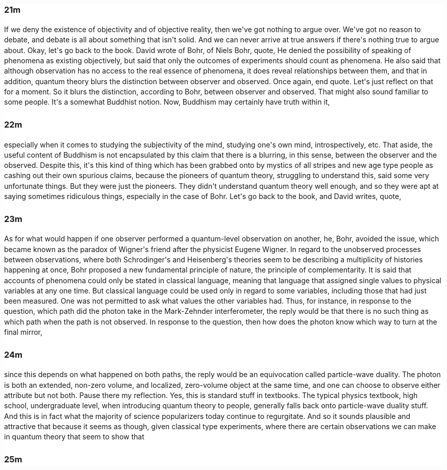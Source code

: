 ### 21m

If we deny the existence of objectivity and of objective reality, then we've got nothing to argue over. We've got no reason to debate, and debate is all about something that isn't solid. And we can never arrive at true answers if there's nothing true to argue about. Okay, let's go back to the book. David wrote of Bohr, of Niels Bohr, quote, He denied the possibility of speaking of phenomena as existing objectively, but said that only the outcomes of experiments should count as phenomena. He also said that although observation has no access to the real essence of phenomena, it does reveal relationships between them, and that in addition, quantum theory blurs the distinction between observer and observed. Once again, end quote. Let's just reflect on that for a moment. So it blurs the distinction, according to Bohr, between observer and observed. That might also sound familiar to some people. It's a somewhat Buddhist notion. Now, Buddhism may certainly have truth within it,

### 22m

especially when it comes to studying the subjectivity of the mind, studying one's own mind, introspectively, etc. That aside, the useful content of Buddhism is not encapsulated by this claim that there is a blurring, in this sense, between the observer and the observed. Despite this, it's this kind of thing which has been grabbed onto by mystics of all stripes and new age type people as cashing out their own spurious claims, because the pioneers of quantum theory, struggling to understand this, said some very unfortunate things. But they were just the pioneers. They didn't understand quantum theory well enough, and so they were apt at saying sometimes ridiculous things, especially in the case of Bohr. Let's go back to the book, and David writes, quote,

### 23m

As for what would happen if one observer performed a quantum-level observation on another, he, Bohr, avoided the issue, which became known as the paradox of Wigner's friend after the physicist Eugene Wigner. In regard to the unobserved processes between observations, where both Schrodinger's and Heisenberg's theories seem to be describing a multiplicity of histories happening at once, Bohr proposed a new fundamental principle of nature, the principle of complementarity. It is said that accounts of phenomena could only be stated in classical language, meaning that language that assigned single values to physical variables at any one time. But classical language could be used only in regard to some variables, including those that had just been measured. One was not permitted to ask what values the other variables had. Thus, for instance, in response to the question, which path did the photon take in the Mark-Zehnder interferometer, the reply would be that there is no such thing as which path when the path is not observed. In response to the question, then how does the photon know which way to turn at the final mirror,

### 24m

since this depends on what happened on both paths, the reply would be an equivocation called particle-wave duality. The photon is both an extended, non-zero volume, and localized, zero-volume object at the same time, and one can choose to observe either attribute but not both. Pause there my reflection. Yes, this is standard stuff in textbooks. The typical physics textbook, high school, undergraduate level, when introducing quantum theory to people, generally falls back onto particle-wave duality stuff. And this is in fact what the majority of science popularizers today continue to regurgitate. And so it sounds plausible and attractive that because it seems as though, given classical type experiments, where there are certain observations we can make in quantum theory that seem to show that

### 25m
